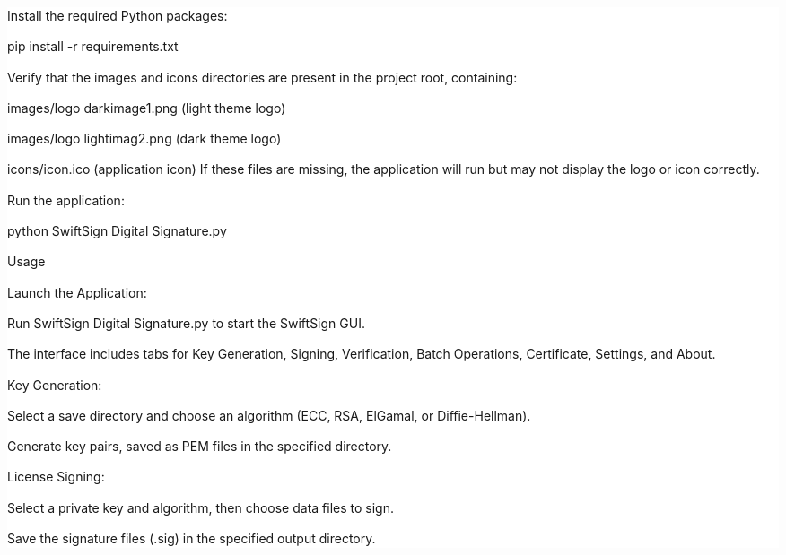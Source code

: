 
Install the required Python packages:

pip install -r requirements.txt



Verify that the images and icons directories are present in the project root, containing:





images/logo darkimage1.png (light theme logo)



images/logo lightimag2.png (dark theme logo)



icons/icon.ico (application icon) If these files are missing, the application will run but may not display the logo or icon correctly.



Run the application:

python SwiftSign Digital Signature.py

Usage





Launch the Application:





Run SwiftSign Digital Signature.py to start the SwiftSign GUI.



The interface includes tabs for Key Generation, Signing, Verification, Batch Operations, Certificate, Settings, and About.



Key Generation:





Select a save directory and choose an algorithm (ECC, RSA, ElGamal, or Diffie-Hellman).



Generate key pairs, saved as PEM files in the specified directory.



License Signing:





Select a private key and algorithm, then choose data files to sign.



Save the signature files (.sig) in the specified output directory.
